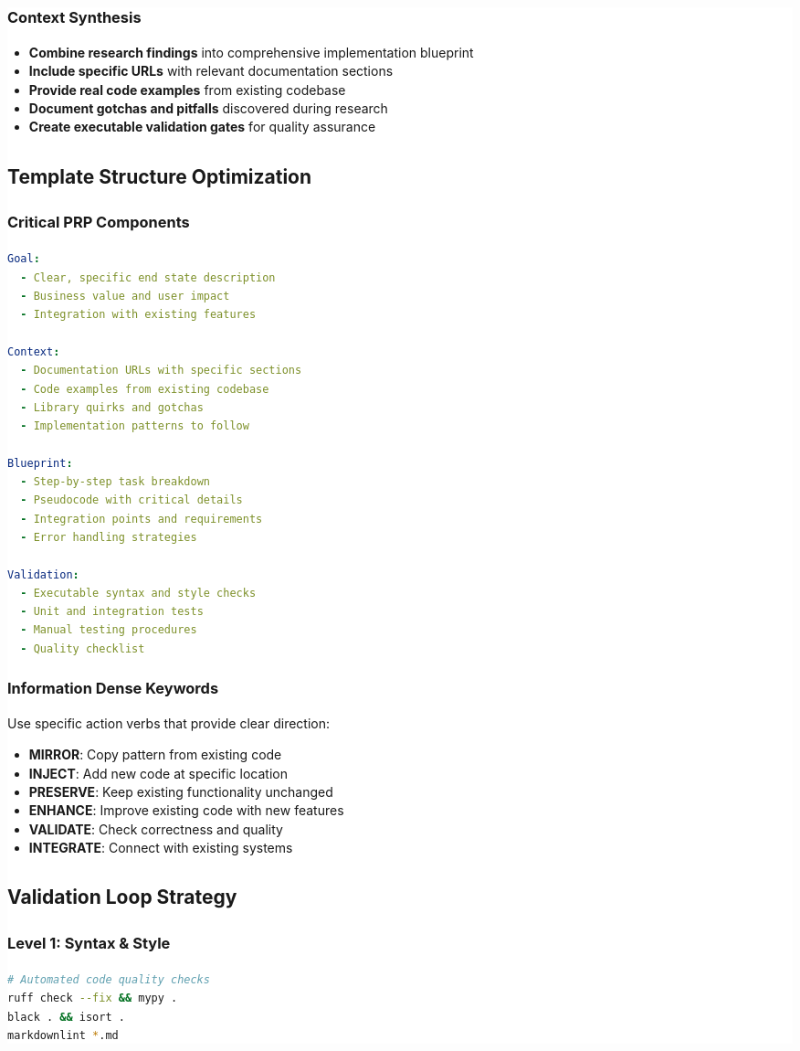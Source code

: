 ### Context Synthesis
- **Combine research findings** into comprehensive implementation blueprint
- **Include specific URLs** with relevant documentation sections
- **Provide real code examples** from existing codebase
- **Document gotchas and pitfalls** discovered during research
- **Create executable validation gates** for quality assurance

## Template Structure Optimization

### Critical PRP Components
```yaml
Goal:
  - Clear, specific end state description
  - Business value and user impact
  - Integration with existing features

Context:
  - Documentation URLs with specific sections
  - Code examples from existing codebase
  - Library quirks and gotchas
  - Implementation patterns to follow

Blueprint:
  - Step-by-step task breakdown
  - Pseudocode with critical details
  - Integration points and requirements
  - Error handling strategies

Validation:
  - Executable syntax and style checks
  - Unit and integration tests
  - Manual testing procedures
  - Quality checklist
```

### Information Dense Keywords
Use specific action verbs that provide clear direction:
- **MIRROR**: Copy pattern from existing code
- **INJECT**: Add new code at specific location
- **PRESERVE**: Keep existing functionality unchanged
- **ENHANCE**: Improve existing code with new features
- **VALIDATE**: Check correctness and quality
- **INTEGRATE**: Connect with existing systems

## Validation Loop Strategy

### Level 1: Syntax & Style
```bash
# Automated code quality checks
ruff check --fix && mypy .
black . && isort .
markdownlint *.md
```
